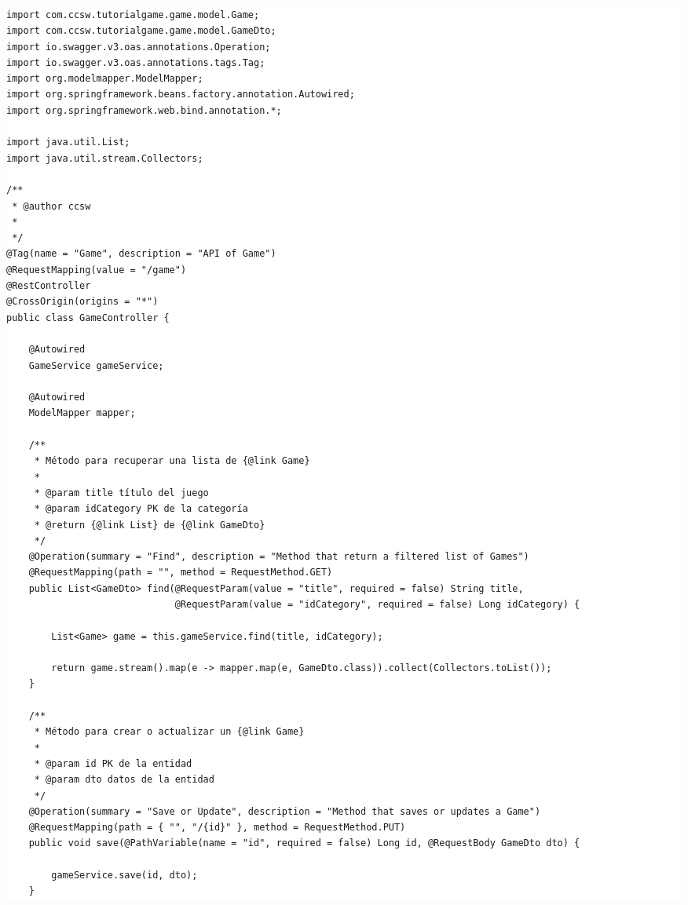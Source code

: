     import com.ccsw.tutorialgame.game.model.Game;
    import com.ccsw.tutorialgame.game.model.GameDto;
    import io.swagger.v3.oas.annotations.Operation;
    import io.swagger.v3.oas.annotations.tags.Tag;
    import org.modelmapper.ModelMapper;
    import org.springframework.beans.factory.annotation.Autowired;
    import org.springframework.web.bind.annotation.*;
    
    import java.util.List;
    import java.util.stream.Collectors;
    
    /**
     * @author ccsw
     *
     */
    @Tag(name = "Game", description = "API of Game")
    @RequestMapping(value = "/game")
    @RestController
    @CrossOrigin(origins = "*")
    public class GameController {
    
        @Autowired
        GameService gameService;
    
        @Autowired
        ModelMapper mapper;
    
        /**
         * Método para recuperar una lista de {@link Game}
         *
         * @param title título del juego
         * @param idCategory PK de la categoría
         * @return {@link List} de {@link GameDto}
         */
        @Operation(summary = "Find", description = "Method that return a filtered list of Games")
        @RequestMapping(path = "", method = RequestMethod.GET)
        public List<GameDto> find(@RequestParam(value = "title", required = false) String title,
                                  @RequestParam(value = "idCategory", required = false) Long idCategory) {
    
            List<Game> game = this.gameService.find(title, idCategory);
    
            return game.stream().map(e -> mapper.map(e, GameDto.class)).collect(Collectors.toList());
        }
    
        /**
         * Método para crear o actualizar un {@link Game}
         *
         * @param id PK de la entidad
         * @param dto datos de la entidad
         */
        @Operation(summary = "Save or Update", description = "Method that saves or updates a Game")
        @RequestMapping(path = { "", "/{id}" }, method = RequestMethod.PUT)
        public void save(@PathVariable(name = "id", required = false) Long id, @RequestBody GameDto dto) {
    
            gameService.save(id, dto);
        }
    